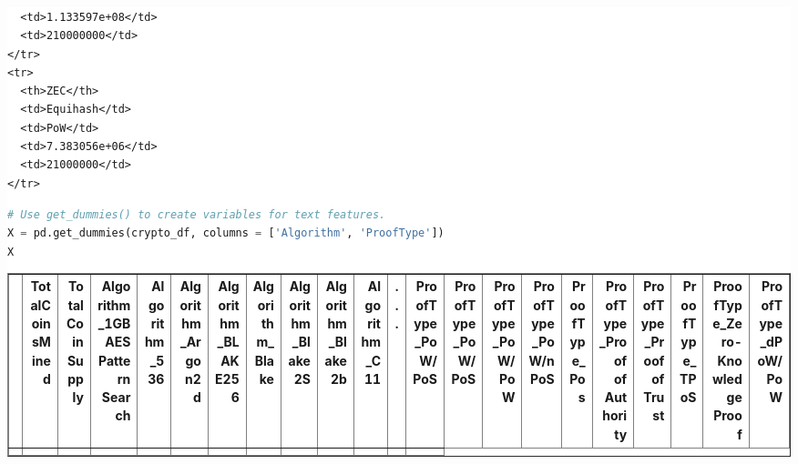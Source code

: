      <td>1.133597e+08</td>
      <td>210000000</td>
    </tr>
    <tr>
      <th>ZEC</th>
      <td>Equihash</td>
      <td>PoW</td>
      <td>7.383056e+06</td>
      <td>21000000</td>
    </tr>
  </tbody>
</table>
</div>




```python
# Use get_dummies() to create variables for text features.
X = pd.get_dummies(crypto_df, columns = ['Algorithm', 'ProofType'])
X
```




<div>

<table border="1" class="dataframe">
  <thead>
    <tr style="text-align: right;">
      <th></th>
      <th>TotalCoinsMined</th>
      <th>TotalCoinSupply</th>
      <th>Algorithm_1GB AES Pattern Search</th>
      <th>Algorithm_536</th>
      <th>Algorithm_Argon2d</th>
      <th>Algorithm_BLAKE256</th>
      <th>Algorithm_Blake</th>
      <th>Algorithm_Blake2S</th>
      <th>Algorithm_Blake2b</th>
      <th>Algorithm_C11</th>
      <th>...</th>
      <th>ProofType_PoW/PoS</th>
      <th>ProofType_PoW/PoS</th>
      <th>ProofType_PoW/PoW</th>
      <th>ProofType_PoW/nPoS</th>
      <th>ProofType_Pos</th>
      <th>ProofType_Proof of Authority</th>
      <th>ProofType_Proof of Trust</th>
      <th>ProofType_TPoS</th>
      <th>ProofType_Zero-Knowledge Proof</th>
      <th>ProofType_dPoW/PoW</th>
    </tr>
    <tr>
      <th></th>
      <th></th>
      <th></th>
      <th></th>
      <th></th>
      <th></th>
      <th></th>
      <th></th>
      <th></th>
      <th></th>
      <th></th>
      <th></th>
      <th></th>